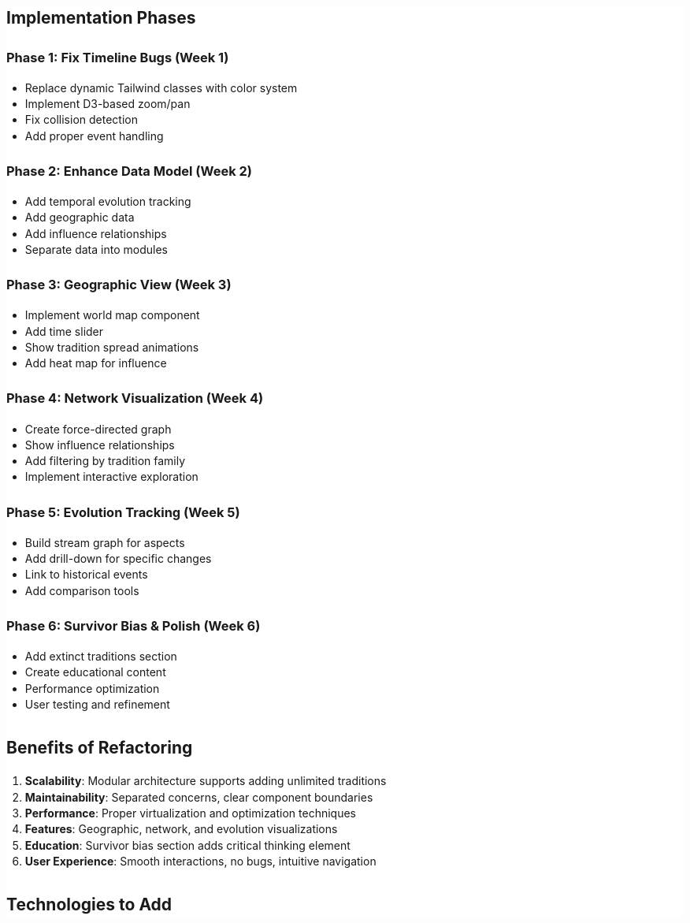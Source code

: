 ## Implementation Phases

### Phase 1: Fix Timeline Bugs (Week 1)
- Replace dynamic Tailwind classes with color system
- Implement D3-based zoom/pan
- Fix collision detection
- Add proper event handling

### Phase 2: Enhance Data Model (Week 2)
- Add temporal evolution tracking
- Add geographic data
- Add influence relationships
- Separate data into modules

### Phase 3: Geographic View (Week 3)
- Implement world map component
- Add time slider
- Show tradition spread animations
- Add heat map for influence

### Phase 4: Network Visualization (Week 4)
- Create force-directed graph
- Show influence relationships
- Add filtering by tradition family
- Implement interactive exploration

### Phase 5: Evolution Tracking (Week 5)
- Build stream graph for aspects
- Add drill-down for specific changes
- Link to historical events
- Add comparison tools

### Phase 6: Survivor Bias & Polish (Week 6)
- Add extinct traditions section
- Create educational content
- Performance optimization
- User testing and refinement

## Benefits of Refactoring

1. **Scalability**: Modular architecture supports adding unlimited traditions
2. **Maintainability**: Separated concerns, clear component boundaries
3. **Performance**: Proper virtualization and optimization techniques
4. **Features**: Geographic, network, and evolution visualizations
5. **Education**: Survivor bias section adds critical thinking element
6. **User Experience**: Smooth interactions, no bugs, intuitive navigation

## Technologies to Add
